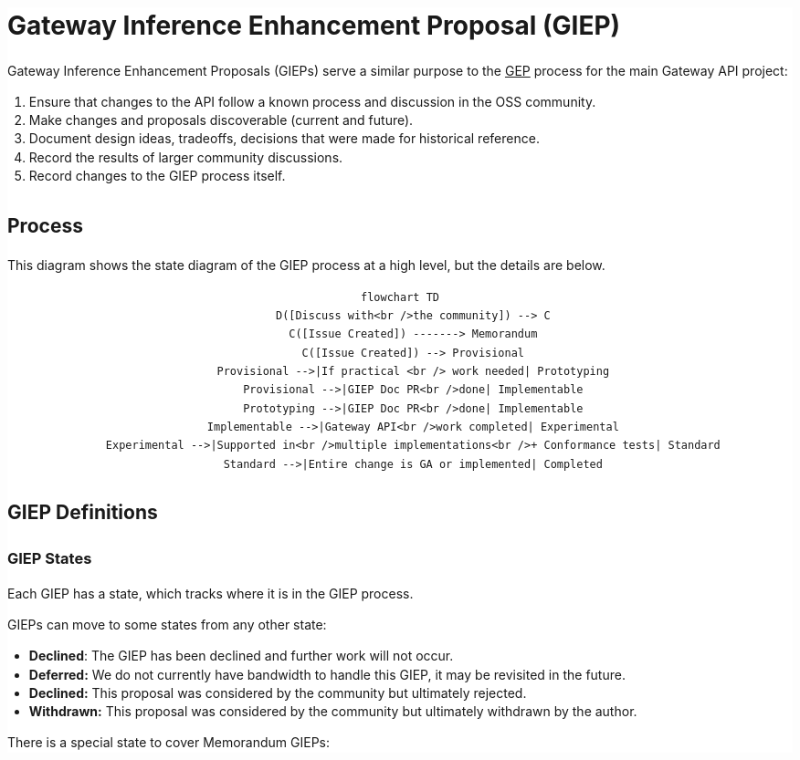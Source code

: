 # Gateway Inference Enhancement Proposal (GIEP)

Gateway Inference Enhancement Proposals (GIEPs) serve a similar purpose to the
[GEP](https://gateway-api.sigs.k8s.io/GEPs/overview/) process for the main
Gateway API project:

1. Ensure that changes to the API follow a known process and discussion in the
  OSS community.
1. Make changes and proposals discoverable (current and future).
1. Document design ideas, tradeoffs, decisions that were made for historical
  reference.
1. Record the results of larger community discussions.
1. Record changes to the GIEP process itself.

## Process

This diagram shows the state diagram of the GIEP process at a high level, but
the details are below.

<div align="center">

```mermaid
flowchart TD
    D([Discuss with<br />the community]) --> C
    C([Issue Created]) -------> Memorandum
    C([Issue Created]) --> Provisional
    Provisional -->|If practical <br /> work needed| Prototyping
    Provisional -->|GIEP Doc PR<br />done| Implementable
    Prototyping -->|GIEP Doc PR<br />done| Implementable
    Implementable -->|Gateway API<br />work completed| Experimental
    Experimental -->|Supported in<br />multiple implementations<br />+ Conformance tests| Standard
    Standard -->|Entire change is GA or implemented| Completed
```

</div>

## GIEP Definitions

### GIEP States

Each GIEP has a state, which tracks where it is in the GIEP process.

GIEPs can move to some states from any other state:

  * **Declined**: The GIEP has been declined and further work will not occur.
  * **Deferred:** We do not currently have bandwidth to handle this GIEP, it may
    be revisited in the future.
  * **Declined:** This proposal was considered by the community but ultimately
  rejected.
  * **Withdrawn:** This proposal was considered by the community but ultimately
  withdrawn by the author.

There is a special state to cover Memorandum GIEPs:


[kep]: https://github.com/kubernetes/enhancements